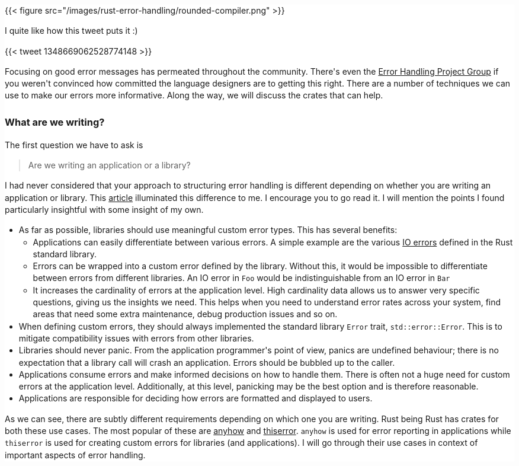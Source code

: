 {{< figure src="/images/rust-error-handling/rounded-compiler.png" >}}

I quite like how this tweet puts it :)

{{< tweet 1348669062528774148 >}}

Focusing on good error messages has permeated throughout the community. There's even the [Error Handling Project Group]
if you weren't convinced how committed the language designers are to getting this right. There are a
number of techniques we can use to make our errors more informative. Along the way, we will discuss the
crates that can help.

### What are we writing?

The first question we have to ask is

> Are we writing an application or a library?

I had never considered that your approach to structuring error handling is different depending on
whether you are writing an application or library. This [article](https://nick.groenen.me/posts/rust-error-handling/)
illuminated this difference to me. I encourage you to go read it. I will mention the points I found
particularly insightful with some insight of my own.

* As far as possible, libraries should use meaningful custom error types. This has several benefits:
  * Applications can easily differentiate between various errors. A simple example are the
    various [IO errors](https://doc.rust-lang.org/std/io/enum.ErrorKind.html) defined in the Rust
    standard library.
  * Errors can be wrapped into a custom error defined by the library. Without this, it would be
    impossible to differentiate between errors from different libraries. An IO error in `Foo`
    would be indistinguishable from an IO error in `Bar`
  * It increases the cardinality of errors at the application level. High cardinality data allows
    us to answer very specific questions, giving us the insights we need. This helps when you need
    to understand error rates across your system, find areas that need some extra maintenance, debug
    production issues and so on.
* When defining custom errors, they should always implemented the standard library `Error` trait,
  `std::error::Error`. This is to mitigate compatibility issues with errors from other libraries.
* Libraries should never panic. From the application programmer's point of view, panics are undefined
  behaviour; there is no expectation that a library call will crash an application. Errors should be
  bubbled up to the caller.
* Applications consume errors and make informed decisions on how to handle them. There is often not a
  huge need for custom errors at the application level. Additionally, at this level, panicking may be
  the best option and is therefore reasonable.
* Applications are responsible for deciding how errors are formatted and displayed to users.

As we can see, there are subtly different requirements depending on which one you are writing. Rust
being Rust has crates for both these use cases. The most popular of these are [anyhow] and [thiserror].
`anyhow` is used for error reporting in applications while `thiserror` is used for creating custom
errors for libraries (and applications). I will go through their use cases in context of important
aspects of error handling.


[Why you should learn about distributed systems]: #why-you-should-learn-about-distributed-systems
[Shifting paradigms]: #shifting-paradigms
[How Rust does error handling]: #how-rust-does-error-handling
[Making it ergonomic]: #making-it-ergonomic
[Making it informative]: #making-it-informative
[The future of errors]: #the-future-of-errors
[Error Handling Project Group]: https://github.com/rust-lang/project-error-handling
[anyhow]: https://docs.rs/anyhow/1.0.39
[thiserror]: https://docs.rs/thiserror/1.0.24/thiserror/
[tokio]: https://docs.rs/tokio/1.4.0/tokio/
[Error handling Isn't All About Errors]: https://www.youtube.com/watch?v=rAF8mLI0naQ
[eyre]: https://docs.rs/eyre/0.6.5/eyre/
[Jane Lusby]: https://twitter.com/yaahc_
[Ana]: https://twitter.com/a_hoverbear
[Pokemon exception handling]: https://wiki.c2.com/?PokemonExceptionHandling
[ML family of languages]: https://en.wikipedia.org/wiki/ML_(programming_language)